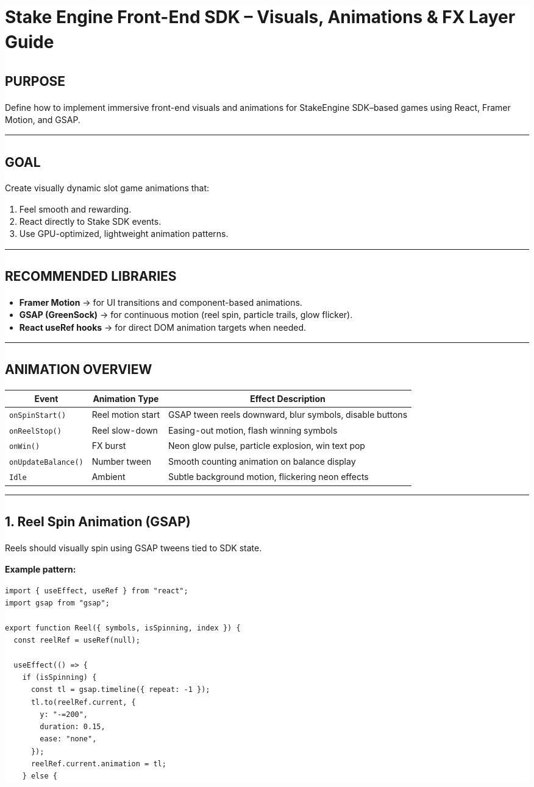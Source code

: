 # Stake Engine Front-End SDK – Visuals, Animations & FX Layer Guide

## PURPOSE
Define how to implement immersive front-end visuals and animations for StakeEngine SDK–based games using React, Framer Motion, and GSAP.

---

## GOAL
Create visually dynamic slot game animations that:
1. Feel smooth and rewarding.
2. React directly to Stake SDK events.
3. Use GPU-optimized, lightweight animation patterns.

---

## RECOMMENDED LIBRARIES
- **Framer Motion** → for UI transitions and component-based animations.
- **GSAP (GreenSock)** → for continuous motion (reel spin, particle trails, glow flicker).
- **React useRef hooks** → for direct DOM animation targets when needed.

---

## ANIMATION OVERVIEW

| Event | Animation Type | Effect Description |
|-------|----------------|-------------------|
| `onSpinStart()` | Reel motion start | GSAP tween reels downward, blur symbols, disable buttons |
| `onReelStop()` | Reel slow-down | Easing-out motion, flash winning symbols |
| `onWin()` | FX burst | Neon glow pulse, particle explosion, win text pop |
| `onUpdateBalance()` | Number tween | Smooth counting animation on balance display |
| `Idle` | Ambient | Subtle background motion, flickering neon effects |

---

## 1. **Reel Spin Animation (GSAP)**

Reels should visually spin using GSAP tweens tied to SDK state.

**Example pattern:**
```tsx
import { useEffect, useRef } from "react";
import gsap from "gsap";

export function Reel({ symbols, isSpinning, index }) {
  const reelRef = useRef(null);

  useEffect(() => {
    if (isSpinning) {
      const tl = gsap.timeline({ repeat: -1 });
      tl.to(reelRef.current, {
        y: "-=200",
        duration: 0.15,
        ease: "none",
      });
      reelRef.current.animation = tl;
    } else {
```